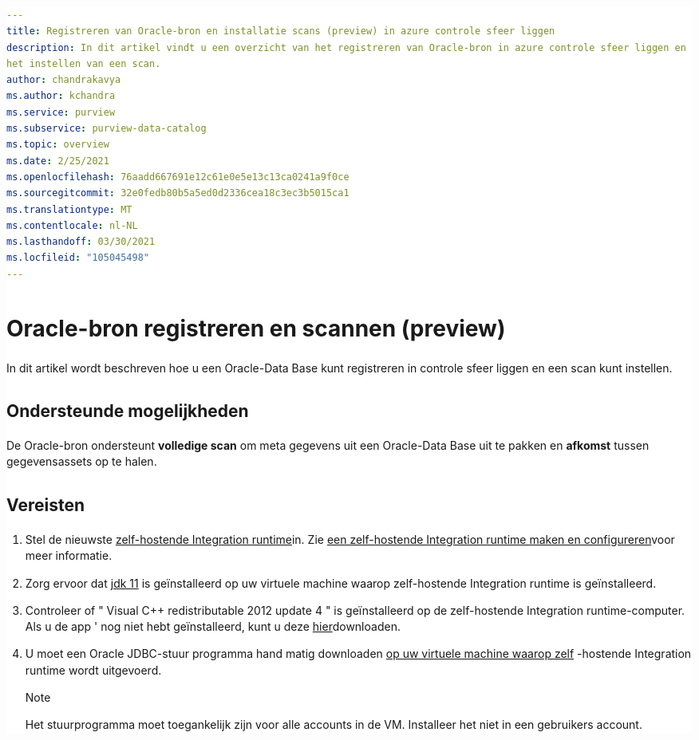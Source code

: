 ```yaml
---
title: Registreren van Oracle-bron en installatie scans (preview) in azure controle sfeer liggen
description: In dit artikel vindt u een overzicht van het registreren van Oracle-bron in azure controle sfeer liggen en het instellen van een scan.
author: chandrakavya
ms.author: kchandra
ms.service: purview
ms.subservice: purview-data-catalog
ms.topic: overview
ms.date: 2/25/2021
ms.openlocfilehash: 76aadd667691e12c61e0e5e13c13ca0241a9f0ce
ms.sourcegitcommit: 32e0fedb80b5a5ed0d2336cea18c3ec3b5015ca1
ms.translationtype: MT
ms.contentlocale: nl-NL
ms.lasthandoff: 03/30/2021
ms.locfileid: "105045498"
---
```

# <a name="register-and-scan-oracle-source-preview"></a>Oracle-bron registreren en scannen (preview)

In dit artikel wordt beschreven hoe u een Oracle-Data Base kunt registreren in controle sfeer liggen en een scan kunt instellen.

## <a name="supported-capabilities"></a>Ondersteunde mogelijkheden

De Oracle-bron ondersteunt **volledige scan** om meta gegevens uit een Oracle-Data Base uit te pakken en **afkomst** tussen gegevensassets op te halen.

## <a name="prerequisites"></a>Vereisten

1.  Stel de nieuwste [zelf-hostende Integration runtime](https://www.microsoft.com/download/details.aspx?id=39717)in.
    Zie [een zelf-hostende Integration runtime maken en configureren](../data-factory/create-self-hosted-integration-runtime.md)voor meer informatie.

2.  Zorg ervoor dat [jdk 11](https://www.oracle.com/java/technologies/javase-jdk11-downloads.html) is geïnstalleerd op uw virtuele machine waarop zelf-hostende Integration runtime is geïnstalleerd.

3.  Controleer of \" Visual C++ redistributable 2012 update 4 \" is geïnstalleerd op de zelf-hostende Integration runtime-computer. Als u de app \' nog niet hebt geïnstalleerd, kunt u deze [hier](https://www.microsoft.com/download/details.aspx?id=30679)downloaden.

4.  U moet een Oracle JDBC-stuur programma hand matig downloaden [op uw virtuele machine waarop zelf](https://www.oracle.com/database/technologies/appdev/jdbc-downloads.html) -hostende Integration runtime wordt uitgevoerd.

    > [!Note] 
    > Het stuurprogramma moet toegankelijk zijn voor alle accounts in de VM. Installeer het niet in een gebruikers account.
